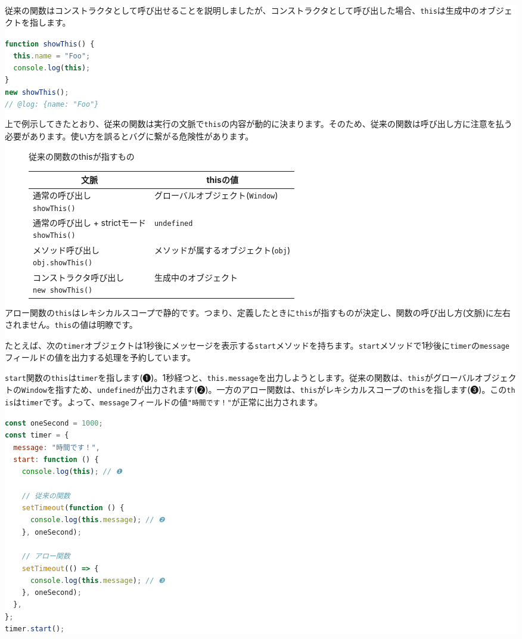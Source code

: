 従来の関数はコンストラクタとして呼び出せることを説明しましたが、コンストラクタとして呼び出した場合、`this`は生成中のオブジェクトを指します。

```js twoslash
function showThis() {
  this.name = "Foo";
  console.log(this);
}
new showThis();
// @log: {name: "Foo"}
```

上で例示してきたとおり、従来の関数は実行の文脈で`this`の内容が動的に決まります。そのため、従来の関数は呼び出し方に注意を払う必要があります。使い方を誤るとバグに繋がる危険性があります。

<figure><figcaption>従来の関数のthisが指すもの</figcaption>

| 文脈                                           | thisの値                            |
| ---------------------------------------------- | ----------------------------------- |
| 通常の呼び出し<br/>`showThis()`                | グローバルオブジェクト(`Window`)    |
| 通常の呼び出し + strictモード<br/>`showThis()` | `undefined`                         |
| メソッド呼び出し<br/>`obj.showThis()`          | メソッドが属するオブジェクト(`obj`) |
| コンストラクタ呼び出し<br/>`new showThis()`    | 生成中のオブジェクト                |

</figure>

アロー関数の`this`はレキシカルスコープで静的です。つまり、定義したときに`this`が指すものが決定し、関数の呼び出し方(文脈)に左右されません。`this`の値は明瞭です。

たとえば、次の`timer`オブジェクトは1秒後にメッセージを表示する`start`メソッドを持ちます。`start`メソッドで1秒後に`timer`の`message`フィールドの値を出力する処理を予約しています。

`start`関数の`this`は`timer`を指します(❶)。1秒経つと、`this.message`を出力しようとします。従来の関数は、`this`がグローバルオブジェクトの`Window`を指すため、`undefined`が出力されます(❷)。一方のアロー関数は、`this`がレキシカルスコープの`this`を指します(❸)。この`this`は`timer`です。よって、`message`フィールドの値`"時間です！"`が正常に出力されます。

```js twoslash
const oneSecond = 1000;
const timer = {
  message: "時間です！",
  start: function () {
    console.log(this); // ❶

    // 従来の関数
    setTimeout(function () {
      console.log(this.message); // ❷
    }, oneSecond);

    // アロー関数
    setTimeout(() => {
      console.log(this.message); // ❸
    }, oneSecond);
  },
};
timer.start();
```
